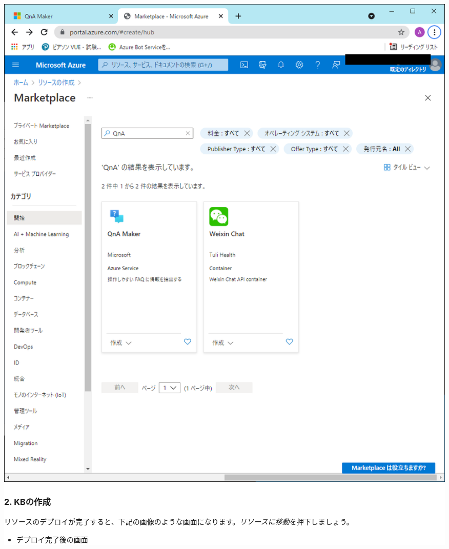 ![皆様ご存知QnA](画像\1.リソースの作成.png)
### 2. KBの作成
リソースのデプロイが完了すると、下記の画像のような画面になります。*リソースに移動*を押下しましょう。
* デプロイ完了後の画面